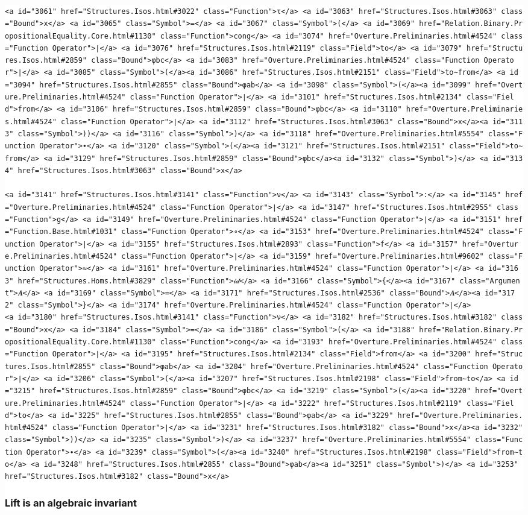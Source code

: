     <a id="3061" href="Structures.Isos.html#3022" class="Function">τ</a> <a id="3063" href="Structures.Isos.html#3063" class="Bound">x</a> <a id="3065" class="Symbol">=</a> <a id="3067" class="Symbol">(</a> <a id="3069" href="Relation.Binary.PropositionalEquality.Core.html#1130" class="Function">cong</a> <a id="3074" href="Overture.Preliminaries.html#4524" class="Function Operator">∣</a> <a id="3076" href="Structures.Isos.html#2119" class="Field">to</a> <a id="3079" href="Structures.Isos.html#2859" class="Bound">φbc</a> <a id="3083" href="Overture.Preliminaries.html#4524" class="Function Operator">∣</a> <a id="3085" class="Symbol">(</a><a id="3086" href="Structures.Isos.html#2151" class="Field">to∼from</a> <a id="3094" href="Structures.Isos.html#2855" class="Bound">φab</a> <a id="3098" class="Symbol">(</a><a id="3099" href="Overture.Preliminaries.html#4524" class="Function Operator">∣</a> <a id="3101" href="Structures.Isos.html#2134" class="Field">from</a> <a id="3106" href="Structures.Isos.html#2859" class="Bound">φbc</a> <a id="3110" href="Overture.Preliminaries.html#4524" class="Function Operator">∣</a> <a id="3112" href="Structures.Isos.html#3063" class="Bound">x</a><a id="3113" class="Symbol">))</a> <a id="3116" class="Symbol">)</a> <a id="3118" href="Overture.Preliminaries.html#5554" class="Function Operator">∙</a> <a id="3120" class="Symbol">(</a><a id="3121" href="Structures.Isos.html#2151" class="Field">to∼from</a> <a id="3129" href="Structures.Isos.html#2859" class="Bound">φbc</a><a id="3132" class="Symbol">)</a> <a id="3134" href="Structures.Isos.html#3063" class="Bound">x</a>

    <a id="3141" href="Structures.Isos.html#3141" class="Function">ν</a> <a id="3143" class="Symbol">:</a> <a id="3145" href="Overture.Preliminaries.html#4524" class="Function Operator">∣</a> <a id="3147" href="Structures.Isos.html#2955" class="Function">g</a> <a id="3149" href="Overture.Preliminaries.html#4524" class="Function Operator">∣</a> <a id="3151" href="Function.Base.html#1031" class="Function Operator">∘</a> <a id="3153" href="Overture.Preliminaries.html#4524" class="Function Operator">∣</a> <a id="3155" href="Structures.Isos.html#2893" class="Function">f</a> <a id="3157" href="Overture.Preliminaries.html#4524" class="Function Operator">∣</a> <a id="3159" href="Overture.Preliminaries.html#9602" class="Function Operator">≈</a> <a id="3161" href="Overture.Preliminaries.html#4524" class="Function Operator">∣</a> <a id="3163" href="Structures.Homs.html#3829" class="Function">𝒾𝒹</a> <a id="3166" class="Symbol">{</a><a id="3167" class="Argument">𝑨</a> <a id="3169" class="Symbol">=</a> <a id="3171" href="Structures.Isos.html#2536" class="Bound">𝑨</a><a id="3172" class="Symbol">}</a> <a id="3174" href="Overture.Preliminaries.html#4524" class="Function Operator">∣</a>
    <a id="3180" href="Structures.Isos.html#3141" class="Function">ν</a> <a id="3182" href="Structures.Isos.html#3182" class="Bound">x</a> <a id="3184" class="Symbol">=</a> <a id="3186" class="Symbol">(</a> <a id="3188" href="Relation.Binary.PropositionalEquality.Core.html#1130" class="Function">cong</a> <a id="3193" href="Overture.Preliminaries.html#4524" class="Function Operator">∣</a> <a id="3195" href="Structures.Isos.html#2134" class="Field">from</a> <a id="3200" href="Structures.Isos.html#2855" class="Bound">φab</a> <a id="3204" href="Overture.Preliminaries.html#4524" class="Function Operator">∣</a> <a id="3206" class="Symbol">(</a><a id="3207" href="Structures.Isos.html#2198" class="Field">from∼to</a> <a id="3215" href="Structures.Isos.html#2859" class="Bound">φbc</a> <a id="3219" class="Symbol">(</a><a id="3220" href="Overture.Preliminaries.html#4524" class="Function Operator">∣</a> <a id="3222" href="Structures.Isos.html#2119" class="Field">to</a> <a id="3225" href="Structures.Isos.html#2855" class="Bound">φab</a> <a id="3229" href="Overture.Preliminaries.html#4524" class="Function Operator">∣</a> <a id="3231" href="Structures.Isos.html#3182" class="Bound">x</a><a id="3232" class="Symbol">))</a> <a id="3235" class="Symbol">)</a> <a id="3237" href="Overture.Preliminaries.html#5554" class="Function Operator">∙</a> <a id="3239" class="Symbol">(</a><a id="3240" href="Structures.Isos.html#2198" class="Field">from∼to</a> <a id="3248" href="Structures.Isos.html#2855" class="Bound">φab</a><a id="3251" class="Symbol">)</a> <a id="3253" href="Structures.Isos.html#3182" class="Bound">x</a>

</pre>



### <a id="lift-is-an-algebraic-invariant">Lift is an algebraic invariant</a>
